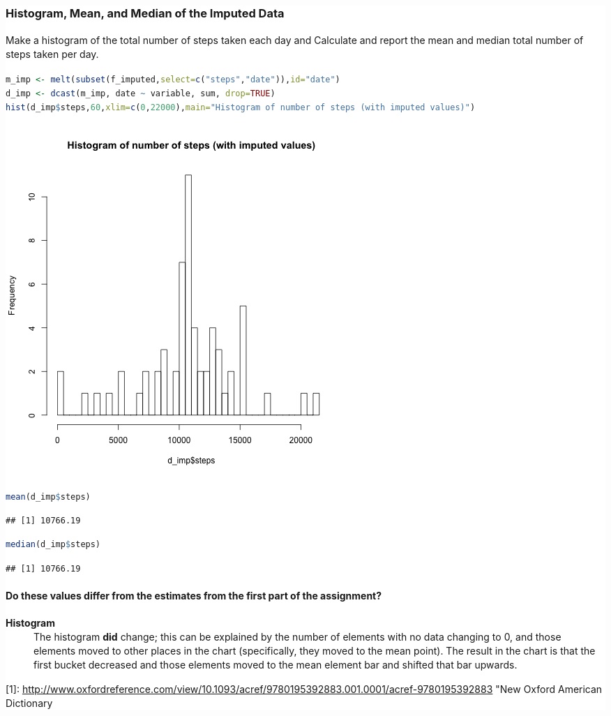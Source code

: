 ### Histogram, Mean, and Median of the Imputed Data

Make a histogram of the total number of steps taken each day and Calculate and report the mean and median total number of steps taken per day. 


```r
m_imp <- melt(subset(f_imputed,select=c("steps","date")),id="date")
d_imp <- dcast(m_imp, date ~ variable, sum, drop=TRUE)
hist(d_imp$steps,60,xlim=c(0,22000),main="Histogram of number of steps (with imputed values)")
```

![plot of chunk unnamed-chunk-9](figure/unnamed-chunk-9-1.png) 

```r
mean(d_imp$steps)
```

```
## [1] 10766.19
```

```r
median(d_imp$steps)
```

```
## [1] 10766.19
```

#### Do these values differ from the estimates from the first part of the assignment? 
<dl>
<dt><strong>Histogram</strong></dt>
<dd>The histogram <strong>did</strong> change; this can be explained by the number of elements with no data changing to 0, and those elements moved to other places in the chart (specifically, they moved to the mean point). The result in the chart is that the first bucket decreased and those elements moved to the mean element bar and shifted that bar upwards.</dd>


[1]: http://www.oxfordreference.com/view/10.1093/acref/9780195392883.001.0001/acref-9780195392883 "New Oxford American Dictionary